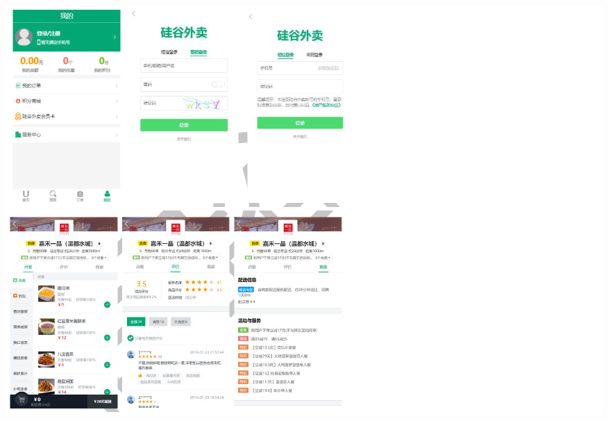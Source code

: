 <img src="images/04-硅谷外卖.assets/image-20210225111458773.png" alt="image-20210225111458773" style="zoom:50%;" />



<img src="images/04-硅谷外卖.assets/image-20210225111514362.png" alt="image-20210225111514362" style="zoom:50%;" />
